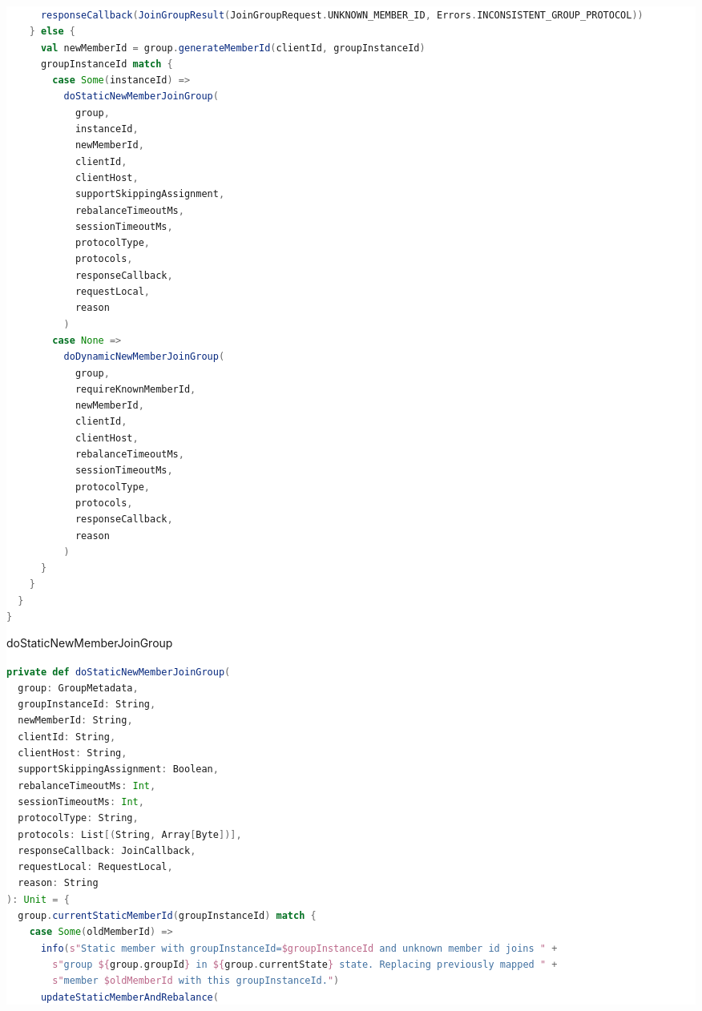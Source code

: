 ```scala
      responseCallback(JoinGroupResult(JoinGroupRequest.UNKNOWN_MEMBER_ID, Errors.INCONSISTENT_GROUP_PROTOCOL))  
    } else {  
      val newMemberId = group.generateMemberId(clientId, groupInstanceId)  
      groupInstanceId match {  
        case Some(instanceId) =>  
          doStaticNewMemberJoinGroup(  
            group,  
            instanceId,  
            newMemberId,  
            clientId,  
            clientHost,  
            supportSkippingAssignment,  
            rebalanceTimeoutMs,  
            sessionTimeoutMs,  
            protocolType,  
            protocols,  
            responseCallback,  
            requestLocal,  
            reason  
          )  
        case None =>  
          doDynamicNewMemberJoinGroup(  
            group,  
            requireKnownMemberId,  
            newMemberId,  
            clientId,  
            clientHost,  
            rebalanceTimeoutMs,  
            sessionTimeoutMs,  
            protocolType,  
            protocols,  
            responseCallback,  
            reason  
          )  
      }  
    }  
  }  
}
```
doStaticNewMemberJoinGroup

```scala
private def doStaticNewMemberJoinGroup(  
  group: GroupMetadata,  
  groupInstanceId: String,  
  newMemberId: String,  
  clientId: String,  
  clientHost: String,  
  supportSkippingAssignment: Boolean,  
  rebalanceTimeoutMs: Int,  
  sessionTimeoutMs: Int,  
  protocolType: String,  
  protocols: List[(String, Array[Byte])],  
  responseCallback: JoinCallback,  
  requestLocal: RequestLocal,  
  reason: String  
): Unit = {  
  group.currentStaticMemberId(groupInstanceId) match {  
    case Some(oldMemberId) =>  
      info(s"Static member with groupInstanceId=$groupInstanceId and unknown member id joins " +  
        s"group ${group.groupId} in ${group.currentState} state. Replacing previously mapped " +  
        s"member $oldMemberId with this groupInstanceId.")  
      updateStaticMemberAndRebalance(  
```